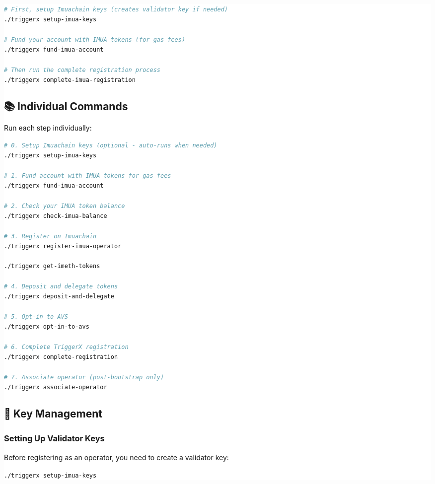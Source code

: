 ```bash
# First, setup Imuachain keys (creates validator key if needed)
./triggerx setup-imua-keys

# Fund your account with IMUA tokens (for gas fees)
./triggerx fund-imua-account

# Then run the complete registration process
./triggerx complete-imua-registration
```

## 📚 Individual Commands

Run each step individually:

```bash
# 0. Setup Imuachain keys (optional - auto-runs when needed)
./triggerx setup-imua-keys

# 1. Fund account with IMUA tokens for gas fees
./triggerx fund-imua-account

# 2. Check your IMUA token balance
./triggerx check-imua-balance

# 3. Register on Imuachain
./triggerx register-imua-operator

./triggerx get-imeth-tokens

# 4. Deposit and delegate tokens
./triggerx deposit-and-delegate

# 5. Opt-in to AVS
./triggerx opt-in-to-avs

# 6. Complete TriggerX registration
./triggerx complete-registration

# 7. Associate operator (post-bootstrap only)
./triggerx associate-operator
```

## 🔧 Key Management

### Setting Up Validator Keys

Before registering as an operator, you need to create a validator key:

```bash
./triggerx setup-imua-keys
```
